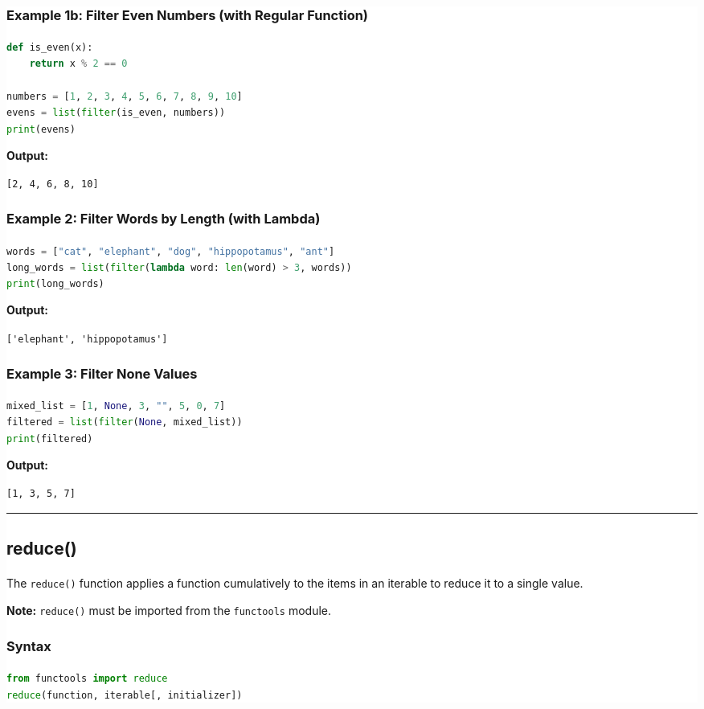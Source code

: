 ### Example 1b: Filter Even Numbers (with Regular Function)

```python
def is_even(x):
    return x % 2 == 0

numbers = [1, 2, 3, 4, 5, 6, 7, 8, 9, 10]
evens = list(filter(is_even, numbers))
print(evens)
```

**Output:**

```
[2, 4, 6, 8, 10]
```

### Example 2: Filter Words by Length (with Lambda)

```python
words = ["cat", "elephant", "dog", "hippopotamus", "ant"]
long_words = list(filter(lambda word: len(word) > 3, words))
print(long_words)
```

**Output:**

```
['elephant', 'hippopotamus']
```

### Example 3: Filter None Values

```python
mixed_list = [1, None, 3, "", 5, 0, 7]
filtered = list(filter(None, mixed_list))
print(filtered)
```

**Output:**

```
[1, 3, 5, 7]
```

---

## reduce()

The `reduce()` function applies a function cumulatively to the items in an iterable to reduce it to a single value.

**Note:** `reduce()` must be imported from the `functools` module.

### Syntax

```python
from functools import reduce
reduce(function, iterable[, initializer])
```
